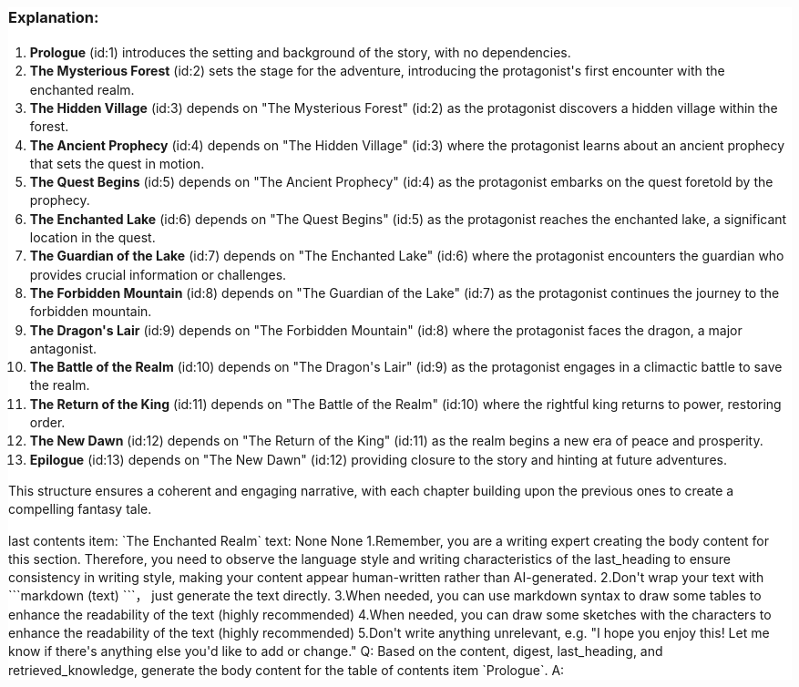 ### Explanation:
1. **Prologue** (id:1) introduces the setting and background of the story, with no dependencies.
2. **The Mysterious Forest** (id:2) sets the stage for the adventure, introducing the protagonist's first encounter with the enchanted realm.
3. **The Hidden Village** (id:3) depends on "The Mysterious Forest" (id:2) as the protagonist discovers a hidden village within the forest.
4. **The Ancient Prophecy** (id:4) depends on "The Hidden Village" (id:3) where the protagonist learns about an ancient prophecy that sets the quest in motion.
5. **The Quest Begins** (id:5) depends on "The Ancient Prophecy" (id:4) as the protagonist embarks on the quest foretold by the prophecy.
6. **The Enchanted Lake** (id:6) depends on "The Quest Begins" (id:5) as the protagonist reaches the enchanted lake, a significant location in the quest.
7. **The Guardian of the Lake** (id:7) depends on "The Enchanted Lake" (id:6) where the protagonist encounters the guardian who provides crucial information or challenges.
8. **The Forbidden Mountain** (id:8) depends on "The Guardian of the Lake" (id:7) as the protagonist continues the journey to the forbidden mountain.
9. **The Dragon's Lair** (id:9) depends on "The Forbidden Mountain" (id:8) where the protagonist faces the dragon, a major antagonist.
10. **The Battle of the Realm** (id:10) depends on "The Dragon's Lair" (id:9) as the protagonist engages in a climactic battle to save the realm.
11. **The Return of the King** (id:11) depends on "The Battle of the Realm" (id:10) where the rightful king returns to power, restoring order.
12. **The New Dawn** (id:12) depends on "The Return of the King" (id:11) as the realm begins a new era of peace and prosperity.
13. **Epilogue** (id:13) depends on "The New Dawn" (id:12) providing closure to the story and hinting at future adventures.

This structure ensures a coherent and engaging narrative, with each chapter building upon the previous ones to create a compelling fantasy tale.
</content>
<digest>

</digest>
<last_heading>
last contents item: `The Enchanted Realm`
text:
None
</last_heading>
<retrieved_knowledge>
None
</retrieved_knowledge>
<attention>
1.Remember, you are a writing expert creating the body content for this section.
Therefore, you need to observe the language style and writing characteristics of the last_heading to ensure consistency in writing style, making your content appear human-written rather than AI-generated.
2.Don't wrap your text with ```markdown (text) ```， just generate the text directly.
3.When needed, you can use markdown syntax to draw some tables to enhance the readability of the text (highly recommended)
4.When needed, you can draw some sketches with the characters to enhance the readability of the text (highly recommended)
5.Don't write anything unrelevant, e.g. "I hope you enjoy this! Let me know if there's anything else you'd like to add or change."
</attention>
<task>
Q: Based on the content, digest, last_heading, and retrieved_knowledge, generate the body content for the table of contents item `Prologue`.
A: 

